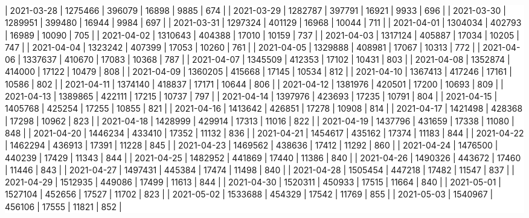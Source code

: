 | 2021-03-28 | 1275466 | 396079 | 16898 | 9885 | 674 |
| 2021-03-29 | 1282787 | 397791 | 16921 | 9933 | 696 |
| 2021-03-30 | 1289951 | 399480 | 16944 | 9984 | 697 |
| 2021-03-31 | 1297324 | 401129 | 16968 | 10044 | 711 |
| 2021-04-01 | 1304034 | 402793 | 16989 | 10090 | 705 |
| 2021-04-02 | 1310643 | 404388 | 17010 | 10159 | 737 |
| 2021-04-03 | 1317124 | 405887 | 17034 | 10205 | 747 |
| 2021-04-04 | 1323242 | 407399 | 17053 | 10260 | 761 |
| 2021-04-05 | 1329888 | 408981 | 17067 | 10313 | 772 |
| 2021-04-06 | 1337637 | 410670 | 17083 | 10368 | 787 |
| 2021-04-07 | 1345509 | 412353 | 17102 | 10431 | 803 |
| 2021-04-08 | 1352874 | 414000 | 17122 | 10479 | 808 |
| 2021-04-09 | 1360205 | 415668 | 17145 | 10534 | 812 |
| 2021-04-10 | 1367413 | 417246 | 17161 | 10586 | 802 |
| 2021-04-11 | 1374140 | 418837 | 17171 | 10644 | 806 |
| 2021-04-12 | 1381976 | 420501 | 17200 | 10693 | 809 |
| 2021-04-13 | 1389865 | 422111 | 17215 | 10737 | 797 |
| 2021-04-14 | 1397976 | 423693 | 17235 | 10791 | 804 |
| 2021-04-15 | 1405768 | 425254 | 17255 | 10855 | 821 |
| 2021-04-16 | 1413642 | 426851 | 17278 | 10908 | 814 |
| 2021-04-17 | 1421498 | 428368 | 17298 | 10962 | 823 |
| 2021-04-18 | 1428999 | 429914 | 17313 | 11016 | 822 |
| 2021-04-19 | 1437796 | 431659 | 17338 | 11080 | 848 |
| 2021-04-20 | 1446234 | 433410 | 17352 | 11132 | 836 |
| 2021-04-21 | 1454617 | 435162 | 17374 | 11183 | 844 |
| 2021-04-22 | 1462294 | 436913 | 17391 | 11228 | 845 |
| 2021-04-23 | 1469562 | 438636 | 17412 | 11292 | 860 |
| 2021-04-24 | 1476500 | 440239 | 17429 | 11343 | 844 |
| 2021-04-25 | 1482952 | 441869 | 17440 | 11386 | 840 |
| 2021-04-26 | 1490326 | 443672 | 17460 | 11446 | 843 |
| 2021-04-27 | 1497431 | 445384 | 17474 | 11498 | 840 |
| 2021-04-28 | 1505454 | 447218 | 17482 | 11547 | 837 |
| 2021-04-29 | 1512935 | 449086 | 17499 | 11613 | 844 |
| 2021-04-30 | 1520311 | 450933 | 17515 | 11664 | 840 |
| 2021-05-01 | 1527104 | 452656 | 17527 | 11702 | 823 |
| 2021-05-02 | 1533688 | 454329 | 17542 | 11769 | 855 |
| 2021-05-03 | 1540967 | 456106 | 17555 | 11821 | 852 |